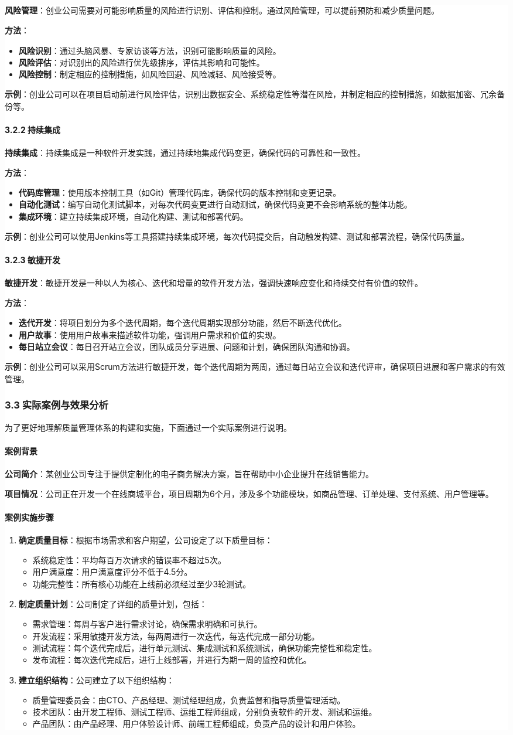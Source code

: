 **风险管理**：创业公司需要对可能影响质量的风险进行识别、评估和控制。通过风险管理，可以提前预防和减少质量问题。

**方法**：
- **风险识别**：通过头脑风暴、专家访谈等方法，识别可能影响质量的风险。
- **风险评估**：对识别出的风险进行优先级排序，评估其影响和可能性。
- **风险控制**：制定相应的控制措施，如风险回避、风险减轻、风险接受等。

**示例**：创业公司可以在项目启动前进行风险评估，识别出数据安全、系统稳定性等潜在风险，并制定相应的控制措施，如数据加密、冗余备份等。

#### 3.2.2 持续集成

**持续集成**：持续集成是一种软件开发实践，通过持续地集成代码变更，确保代码的可靠性和一致性。

**方法**：
- **代码库管理**：使用版本控制工具（如Git）管理代码库，确保代码的版本控制和变更记录。
- **自动化测试**：编写自动化测试脚本，对每次代码变更进行自动测试，确保代码变更不会影响系统的整体功能。
- **集成环境**：建立持续集成环境，自动化构建、测试和部署代码。

**示例**：创业公司可以使用Jenkins等工具搭建持续集成环境，每次代码提交后，自动触发构建、测试和部署流程，确保代码质量。

#### 3.2.3 敏捷开发

**敏捷开发**：敏捷开发是一种以人为核心、迭代和增量的软件开发方法，强调快速响应变化和持续交付有价值的软件。

**方法**：
- **迭代开发**：将项目划分为多个迭代周期，每个迭代周期实现部分功能，然后不断迭代优化。
- **用户故事**：使用用户故事来描述软件功能，强调用户需求和价值的实现。
- **每日站立会议**：每日召开站立会议，团队成员分享进展、问题和计划，确保团队沟通和协调。

**示例**：创业公司可以采用Scrum方法进行敏捷开发，每个迭代周期为两周，通过每日站立会议和迭代评审，确保项目进展和客户需求的有效管理。

### 3.3 实际案例与效果分析

为了更好地理解质量管理体系的构建和实施，下面通过一个实际案例进行说明。

#### 案例背景

**公司简介**：某创业公司专注于提供定制化的电子商务解决方案，旨在帮助中小企业提升在线销售能力。

**项目情况**：公司正在开发一个在线商城平台，项目周期为6个月，涉及多个功能模块，如商品管理、订单处理、支付系统、用户管理等。

#### 案例实施步骤

1. **确定质量目标**：根据市场需求和客户期望，公司设定了以下质量目标：
   - 系统稳定性：平均每百万次请求的错误率不超过5次。
   - 用户满意度：用户满意度评分不低于4.5分。
   - 功能完整性：所有核心功能在上线前必须经过至少3轮测试。

2. **制定质量计划**：公司制定了详细的质量计划，包括：
   - 需求管理：每周与客户进行需求讨论，确保需求明确和可执行。
   - 开发流程：采用敏捷开发方法，每两周进行一次迭代，每迭代完成一部分功能。
   - 测试流程：每个迭代完成后，进行单元测试、集成测试和系统测试，确保功能完整性和稳定性。
   - 发布流程：每次迭代完成后，进行上线部署，并进行为期一周的监控和优化。

3. **建立组织结构**：公司建立了以下组织结构：
   - 质量管理委员会：由CTO、产品经理、测试经理组成，负责监督和指导质量管理活动。
   - 技术团队：由开发工程师、测试工程师、运维工程师组成，分别负责软件的开发、测试和运维。
   - 产品团队：由产品经理、用户体验设计师、前端工程师组成，负责产品的设计和用户体验。
